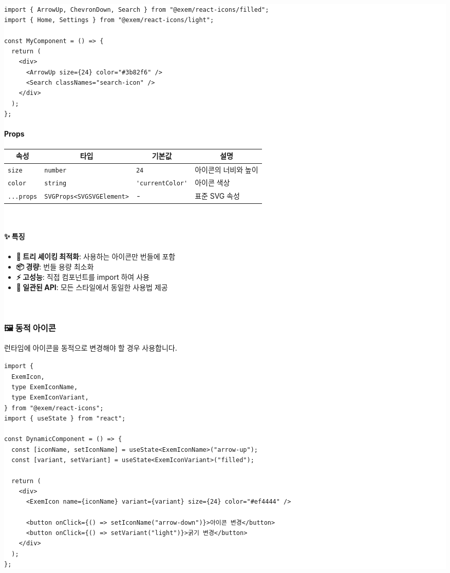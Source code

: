 ```tsx
import { ArrowUp, ChevronDown, Search } from "@exem/react-icons/filled";
import { Home, Settings } from "@exem/react-icons/light";

const MyComponent = () => {
  return (
    <div>
      <ArrowUp size={24} color="#3b82f6" />
      <Search classNames="search-icon" />
    </div>
  );
};
```

#### Props

| 속성       | 타입                      | 기본값           | 설명                 |
| ---------- | ------------------------- | ---------------- | -------------------- |
| `size`     | `number`                  | `24`             | 아이콘의 너비와 높이 |
| `color`    | `string`                  | `'currentColor'` | 아이콘 색상          |
| `...props` | `SVGProps<SVGSVGElement>` | -                | 표준 SVG 속성        |

<br />

#### ✨ 특징

- **🌳 트리 셰이킹 최적화**: 사용하는 아이콘만 번들에 포함
- **📦 경량**: 번들 용량 최소화
- **⚡ 고성능**: 직접 컴포넌트를 import 하여 사용
- **🎨 일관된 API**: 모든 스타일에서 동일한 사용법 제공

<br />

### 🖼️ 동적 아이콘

런타임에 아이콘을 동적으로 변경해야 할 경우 사용합니다.

```tsx
import {
  ExemIcon,
  type ExemIconName,
  type ExemIconVariant,
} from "@exem/react-icons";
import { useState } from "react";

const DynamicComponent = () => {
  const [iconName, setIconName] = useState<ExemIconName>("arrow-up");
  const [variant, setVariant] = useState<ExemIconVariant>("filled");

  return (
    <div>
      <ExemIcon name={iconName} variant={variant} size={24} color="#ef4444" />

      <button onClick={() => setIconName("arrow-down")}>아이콘 변경</button>
      <button onClick={() => setVariant("light")}>굵기 변경</button>
    </div>
  );
};
```
